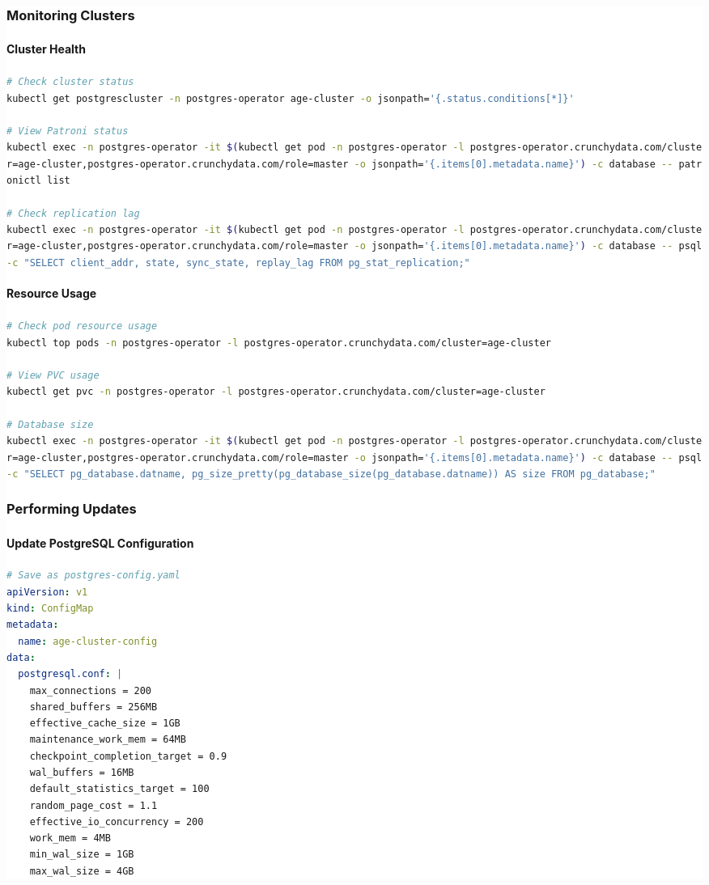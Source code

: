 ### Monitoring Clusters

#### Cluster Health

```bash
# Check cluster status
kubectl get postgrescluster -n postgres-operator age-cluster -o jsonpath='{.status.conditions[*]}'

# View Patroni status
kubectl exec -n postgres-operator -it $(kubectl get pod -n postgres-operator -l postgres-operator.crunchydata.com/cluster=age-cluster,postgres-operator.crunchydata.com/role=master -o jsonpath='{.items[0].metadata.name}') -c database -- patronictl list

# Check replication lag
kubectl exec -n postgres-operator -it $(kubectl get pod -n postgres-operator -l postgres-operator.crunchydata.com/cluster=age-cluster,postgres-operator.crunchydata.com/role=master -o jsonpath='{.items[0].metadata.name}') -c database -- psql -c "SELECT client_addr, state, sync_state, replay_lag FROM pg_stat_replication;"
```

#### Resource Usage

```bash
# Check pod resource usage
kubectl top pods -n postgres-operator -l postgres-operator.crunchydata.com/cluster=age-cluster

# View PVC usage
kubectl get pvc -n postgres-operator -l postgres-operator.crunchydata.com/cluster=age-cluster

# Database size
kubectl exec -n postgres-operator -it $(kubectl get pod -n postgres-operator -l postgres-operator.crunchydata.com/cluster=age-cluster,postgres-operator.crunchydata.com/role=master -o jsonpath='{.items[0].metadata.name}') -c database -- psql -c "SELECT pg_database.datname, pg_size_pretty(pg_database_size(pg_database.datname)) AS size FROM pg_database;"
```

### Performing Updates

#### Update PostgreSQL Configuration

```yaml
# Save as postgres-config.yaml
apiVersion: v1
kind: ConfigMap
metadata:
  name: age-cluster-config
data:
  postgresql.conf: |
    max_connections = 200
    shared_buffers = 256MB
    effective_cache_size = 1GB
    maintenance_work_mem = 64MB
    checkpoint_completion_target = 0.9
    wal_buffers = 16MB
    default_statistics_target = 100
    random_page_cost = 1.1
    effective_io_concurrency = 200
    work_mem = 4MB
    min_wal_size = 1GB
    max_wal_size = 4GB
```
